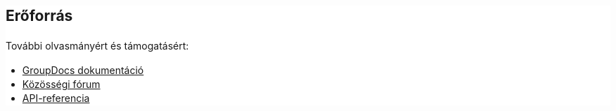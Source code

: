## Erőforrás

További olvasmányért és támogatásért:
- [GroupDocs dokumentáció](https://docs.groupdocs.com/conversion/net/)
- [Közösségi fórum](https://forum.groupdocs.com/c/conversion)
- [API-referencia](https://apireference.groupdocs.com/net/groupdocs-conversion)